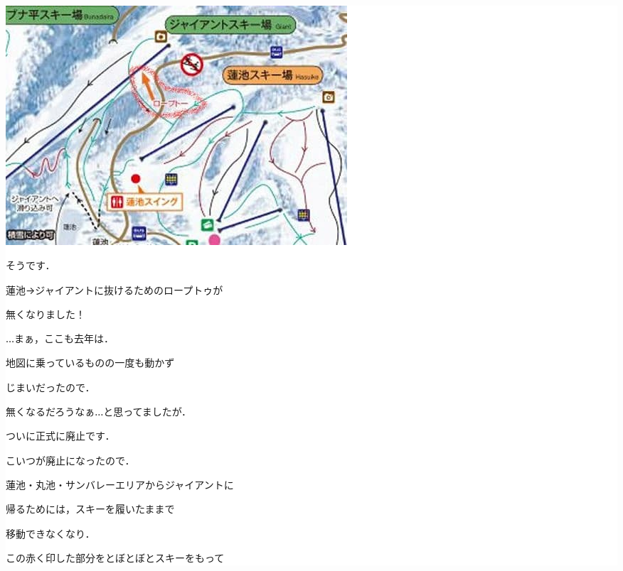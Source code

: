 ![3daec0fca3d95046452260e192be8a73.jpg](images/3daec0fca3d95046452260e192be8a73.jpg)




そうです．


蓮池→ジャイアントに抜けるためのロープトゥが


無くなりました！





…まぁ，ここも去年は．


地図に乗っているものの一度も動かず


じまいだったので．


無くなるだろうなぁ…と思ってましたが．


ついに正式に廃止です．





こいつが廃止になったので．


蓮池・丸池・サンバレーエリアからジャイアントに


帰るためには，スキーを履いたままで


移動できなくなり．


この赤く印した部分をとぼとぼとスキーをもって
